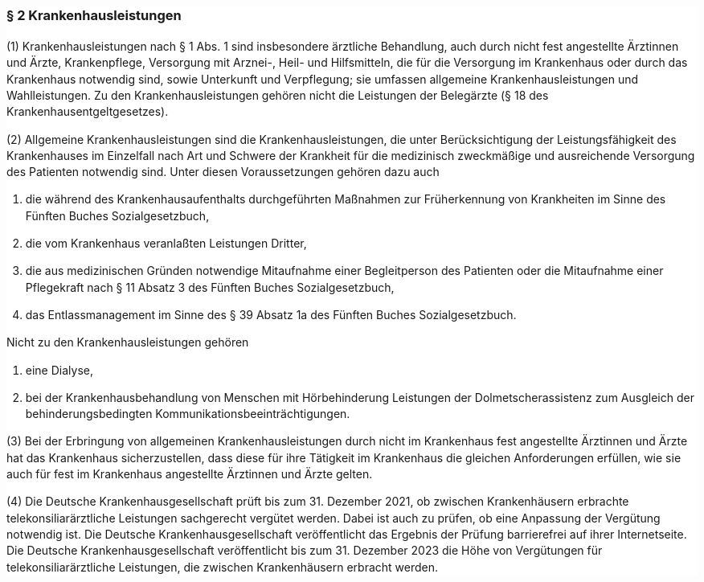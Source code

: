 
### § 2 Krankenhausleistungen

(1) Krankenhausleistungen nach § 1 Abs. 1 sind insbesondere ärztliche
Behandlung, auch durch nicht fest angestellte Ärztinnen und Ärzte,
Krankenpflege, Versorgung mit Arznei-, Heil- und Hilfsmitteln, die für
die Versorgung im Krankenhaus oder durch das Krankenhaus notwendig
sind, sowie Unterkunft und Verpflegung; sie umfassen allgemeine
Krankenhausleistungen und Wahlleistungen. Zu den Krankenhausleistungen
gehören nicht die Leistungen der Belegärzte (§ 18 des
Krankenhausentgeltgesetzes).

(2) Allgemeine Krankenhausleistungen sind die Krankenhausleistungen,
die unter Berücksichtigung der Leistungsfähigkeit des Krankenhauses im
Einzelfall nach Art und Schwere der Krankheit für die medizinisch
zweckmäßige und ausreichende Versorgung des Patienten notwendig sind.
Unter diesen Voraussetzungen gehören dazu auch

1.  die während des Krankenhausaufenthalts durchgeführten Maßnahmen zur
    Früherkennung von Krankheiten im Sinne des Fünften Buches
    Sozialgesetzbuch,


2.  die vom Krankenhaus veranlaßten Leistungen Dritter,


3.  die aus medizinischen Gründen notwendige Mitaufnahme einer
    Begleitperson des Patienten oder die Mitaufnahme einer Pflegekraft
    nach § 11 Absatz 3 des Fünften Buches Sozialgesetzbuch,


4.  das Entlassmanagement im Sinne des § 39 Absatz 1a des Fünften Buches
    Sozialgesetzbuch.



Nicht zu den Krankenhausleistungen gehören

1.  eine Dialyse,


2.  bei der Krankenhausbehandlung von Menschen mit Hörbehinderung
    Leistungen der Dolmetscherassistenz zum Ausgleich der
    behinderungsbedingten Kommunikationsbeeinträchtigungen.




(3) Bei der Erbringung von allgemeinen Krankenhausleistungen durch
nicht im Krankenhaus fest angestellte Ärztinnen und Ärzte hat das
Krankenhaus sicherzustellen, dass diese für ihre Tätigkeit im
Krankenhaus die gleichen Anforderungen erfüllen, wie sie auch für fest
im Krankenhaus angestellte Ärztinnen und Ärzte gelten.

(4) Die Deutsche Krankenhausgesellschaft prüft bis zum 31. Dezember
2021, ob zwischen Krankenhäusern erbrachte telekonsiliarärztliche
Leistungen sachgerecht vergütet werden. Dabei ist auch zu prüfen, ob
eine Anpassung der Vergütung notwendig ist. Die Deutsche
Krankenhausgesellschaft veröffentlicht das Ergebnis der Prüfung
barrierefrei auf ihrer Internetseite. Die Deutsche
Krankenhausgesellschaft veröffentlicht bis zum 31. Dezember 2023 die
Höhe von Vergütungen für telekonsiliarärztliche Leistungen, die
zwischen Krankenhäusern erbracht werden.
